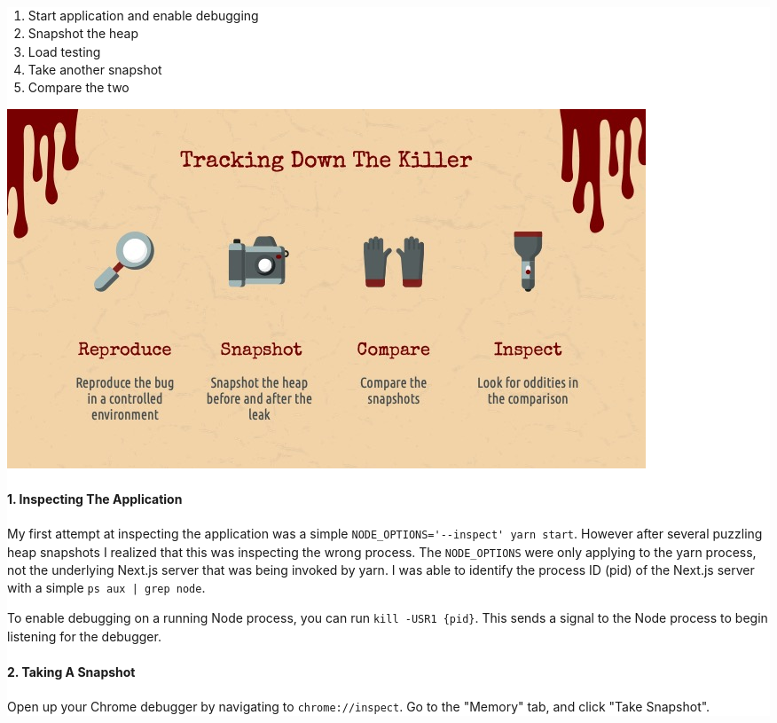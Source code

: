 1. Start application and enable debugging
2. Snapshot the heap
3. Load testing
4. Take another snapshot
5. Compare the two

![Tracking down the killer](/images/memory-leak/tracking.jpg)

#### 1. Inspecting The Application

My first attempt at inspecting the application was a simple `NODE_OPTIONS='--inspect' yarn start`. However after several puzzling heap snapshots I realized that this was inspecting the wrong process. The `NODE_OPTIONS` were only applying to the yarn process, not the underlying Next.js server that was being invoked by yarn. I was able to identify the process ID (pid) of the Next.js server with a simple `ps aux | grep node`. 

To enable debugging on a running Node process, you can run `kill -USR1 {pid}`. This sends a signal to the Node process to begin listening for the debugger.

#### 2. Taking A Snapshot

Open up your Chrome debugger by navigating to `chrome://inspect`. Go to the "Memory" tab, and click "Take Snapshot".
